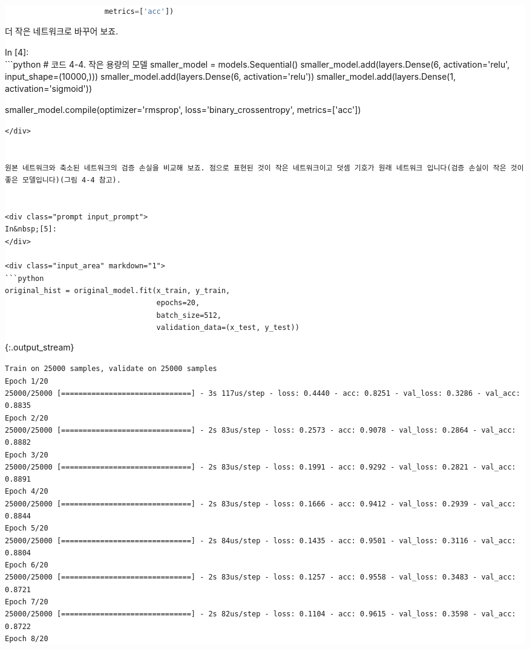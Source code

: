 ```python
                       metrics=['acc'])
```
</div>


더 작은 네트워크로 바꾸어 보죠.


<div class="prompt input_prompt">
In&nbsp;[4]:
</div>

<div class="input_area" markdown="1">
```python
# 코드 4-4. 작은 용량의 모델
smaller_model = models.Sequential()
smaller_model.add(layers.Dense(6, activation='relu', input_shape=(10000,)))
smaller_model.add(layers.Dense(6, activation='relu'))
smaller_model.add(layers.Dense(1, activation='sigmoid'))

smaller_model.compile(optimizer='rmsprop',
                      loss='binary_crossentropy',
                      metrics=['acc'])
```
</div>


원본 네트워크와 축소된 네트워크의 검증 손실을 비교해 보죠. 점으로 표현된 것이 작은 네트워크이고 덧셈 기호가 원래 네트워크 입니다(검증 손실이 작은 것이 좋은 모델입니다)(그림 4-4 참고).


<div class="prompt input_prompt">
In&nbsp;[5]:
</div>

<div class="input_area" markdown="1">
```python
original_hist = original_model.fit(x_train, y_train,
                                   epochs=20,
                                   batch_size=512,
                                   validation_data=(x_test, y_test))
```
</div>

{:.output_stream}
```
Train on 25000 samples, validate on 25000 samples
Epoch 1/20
25000/25000 [==============================] - 3s 117us/step - loss: 0.4440 - acc: 0.8251 - val_loss: 0.3286 - val_acc: 0.8835
Epoch 2/20
25000/25000 [==============================] - 2s 83us/step - loss: 0.2573 - acc: 0.9078 - val_loss: 0.2864 - val_acc: 0.8882
Epoch 3/20
25000/25000 [==============================] - 2s 83us/step - loss: 0.1991 - acc: 0.9292 - val_loss: 0.2821 - val_acc: 0.8891
Epoch 4/20
25000/25000 [==============================] - 2s 83us/step - loss: 0.1666 - acc: 0.9412 - val_loss: 0.2939 - val_acc: 0.8844
Epoch 5/20
25000/25000 [==============================] - 2s 84us/step - loss: 0.1435 - acc: 0.9501 - val_loss: 0.3116 - val_acc: 0.8804
Epoch 6/20
25000/25000 [==============================] - 2s 83us/step - loss: 0.1257 - acc: 0.9558 - val_loss: 0.3483 - val_acc: 0.8721
Epoch 7/20
25000/25000 [==============================] - 2s 82us/step - loss: 0.1104 - acc: 0.9615 - val_loss: 0.3598 - val_acc: 0.8722
Epoch 8/20
```

[^1]: 이 절에서 사용된 영화 리뷰 데이터의 전처리 과정은 3장과 동일합니다. 책에는 전처리 과정, 모델 훈련, 그래프 생성 코드 등이 빠져 있습니다. 전체 코드는 주피터 노트북을 참고하세요.
[^2]: L2 노름은 유클리디안 노름(Euclidean norm)이라고도 부릅니다. 가중치의 파라미터를 모두 제곱하여 더한 후 이 값의 제곱근을 구합니다. L2 규제에서 추가되는 비용은 정확히는 L2 노름의 제곱입니다. 하지만 여기처럼 종종 그냥 L2 노름이라고 이야기하는 경우가 많습니다.
[^3]: `regularizers.l2()` 함수는 `regularizers.L1L2` 클래스의 객체를 반환하는 간단한 함수입니다. 이 함수 대신 `regularizers.L1L2(l2=0.001)`을 사용해도 됩니다.
[^4]: 손실 함수에 추가로 더해지는 규제를 종종 페널티라고도 부릅니다.
[^5]: L2 규제는 가중치 값을 작게 만들지만 완전히 0이 되지는 않습니다. L1 규제는 일부 가중치 값을 완전히 0으로 만들 수 있습니다. L1 규제와 L2 규제를 함께 쓰는 방식을 엘라스틱넷(ElasticNet)이라고도 부릅니다. l1(), l2(), l1_l2() 함수의 매개변수 기본값은 모두 0.01입니다. l1()과 l1_l2() 함수를 사용했을 때 효과는 번역서 깃허브의 주피터 노트북을 참고하세요.
[^6]: randint(0, high=2)는 0(포함)~2(미포함) 사이의 정수를 반환합니다. 즉 0 또는 1이 반환됩니다. 앞서 layer_output이란 배열을 만들지 않았습니다. 이 코드와 이어지는 2개의 코드는 작동 원리를 설명하기 위한 예시입니다.
[^7]: 케라스는 백엔드 엔진의 드롭아웃 연산을 사용합니다. 대표적으로 텐서플로가 이와 같이 훈련 단계의 출력 값에 `(1 - dropout_rate)`을 나누어 드롭아웃을 구현합니다. 테스트 단계에서 가중치에 `(1 - dropout_rate)`을 곱하는 것과 완전히 동일하지는 않지만 잘 작동합니다.
[^8]: 레딧(Reddit)의 글타래를 참고하세요. “AMA: We are the Google Brain team. We’d love to answer your questions about machine learning,” <http://mng.bz/XrsS>.